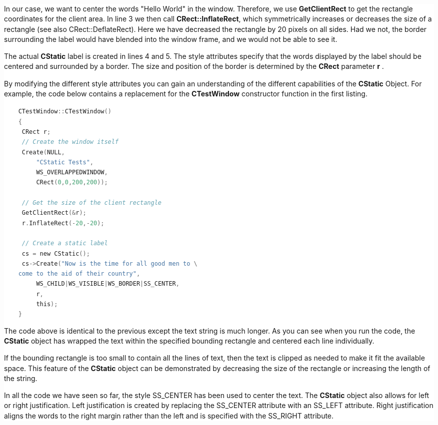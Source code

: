 In our case, we want to center the words \"Hello World\" in the window.
Therefore, we use **GetClientRect** to get the rectangle coordinates for
the client area. In line 3 we then call **CRect::InflateRect**, which
symmetrically increases or decreases the size of a rectangle (see also
CRect::DeflateRect). Here we have decreased the rectangle by 20 pixels
on all sides. Had we not, the border surrounding the label would have
blended into the window frame, and we would not be able to see it.

The actual **CStatic** label is created in lines 4 and 5. The style
attributes specify that the words displayed by the label should be
centered and surrounded by a border. The size and position of the border
is determined by the **CRect** parameter **r** .

By modifying the different style attributes you can gain an
understanding of the different capabilities of the **CStatic** Object.
For example, the code below contains a replacement for the
**CTestWindow** constructor function in the first listing.

```c
    CTestWindow::CTestWindow()
    { 
     CRect r;
     // Create the window itself
     Create(NULL, 
         "CStatic Tests", 
         WS_OVERLAPPEDWINDOW,
         CRect(0,0,200,200));
     
     // Get the size of the client rectangle
     GetClientRect(&r);
     r.InflateRect(-20,-20);
     
     // Create a static label
     cs = new CStatic();
     cs->Create("Now is the time for all good men to \
    come to the aid of their country",
         WS_CHILD|WS_VISIBLE|WS_BORDER|SS_CENTER,
         r,
         this);
    }
```
The code above is identical to the previous except the text string is
much longer. As you can see when you run the code, the **CStatic**
object has wrapped the text within the specified bounding rectangle and
centered each line individually.

If the bounding rectangle is too small to contain all the lines of text,
then the text is clipped as needed to make it fit the available space.
This feature of the **CStatic** object can be demonstrated by decreasing
the size of the rectangle or increasing the length of the string.

In all the code we have seen so far, the style SS\_CENTER has been used
to center the text. The **CStatic** object also allows for left or right
justification. Left justification is created by replacing the SS\_CENTER
attribute with an SS\_LEFT attribute. Right justification aligns the
words to the right margin rather than the left and is specified with the
SS\_RIGHT attribute.
